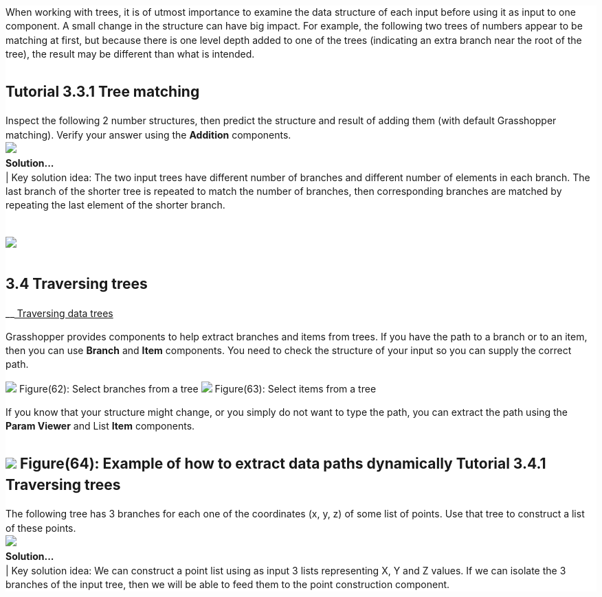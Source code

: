 When working with trees, it is of utmost importance to examine the data
structure of each input before using it as input to one component. A small
change in the structure can have big impact. For example, the following two
trees of numbers appear to be matching at first, but because there is one
level depth added to one of the trees (indicating an extra branch near the
root of the tree), the result may be different than what is intended.

Tutorial 3.3.1 Tree matching  
---  
Inspect the following 2 number structures, then predict the structure and
result of adding them (with default Grasshopper matching). Verify your answer
using the **Addition** components.  
![](ads-221.png)  
**Solution...**  
|  Key solution idea: The two input trees have different number of branches
and different number of elements in each branch. The last branch of the
shorter tree is repeated to match the number of branches, then corresponding
branches are matched by repeating the last element of the shorter branch.  
  
![](ads-222.png)  
---  
  
## 3.4 Traversing trees

__[ Traversing data
trees](https://vimeo.com/showcase/11456959/video/1030608072)

Grasshopper provides components to help extract branches and items from trees.
If you have the path to a branch or to an item, then you can use **Branch**
and **Item** components. You need to check the structure of your input so you
can supply the correct path.

![](ads-223.png) Figure(62): Select branches from a tree ![](ads-224.png)
Figure(63): Select items from a tree

If you know that your structure might change, or you simply do not want to
type the path, you can extract the path using the **Param Viewer** and List
**Item** components.

![](ads-225.png) Figure(64): Example of how to extract data paths dynamically
Tutorial 3.4.1 Traversing trees  
---  
The following tree has 3 branches for each one of the coordinates (x, y, z) of
some list of points. Use that tree to construct a list of these points.  
![](ads-226.png)  
**Solution...**  
|  Key solution idea: We can construct a point list using as input 3 lists
representing X, Y and Z values. If we can isolate the 3 branches of the input
tree, then we will be able to feed them to the point construction component.  
  